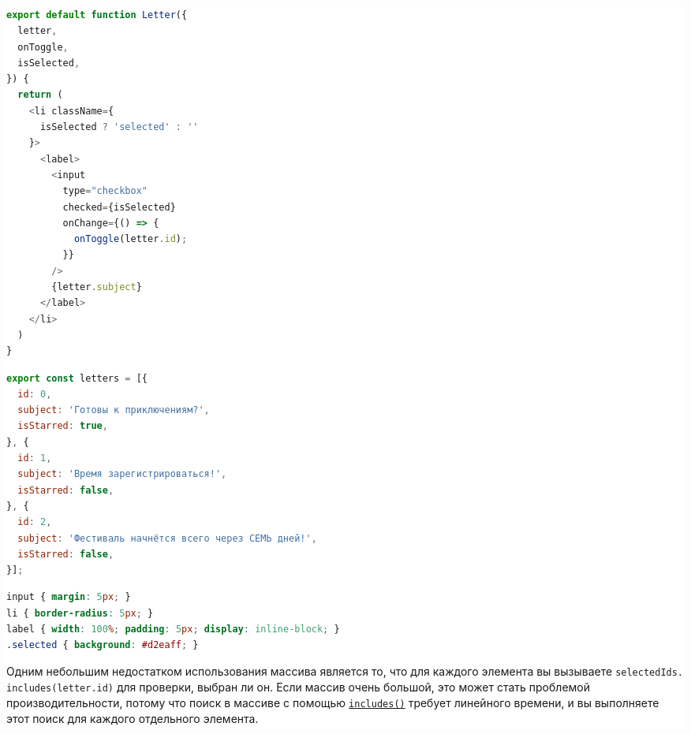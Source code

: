 ```js Letter.js
export default function Letter({
  letter,
  onToggle,
  isSelected,
}) {
  return (
    <li className={
      isSelected ? 'selected' : ''
    }>
      <label>
        <input
          type="checkbox"
          checked={isSelected}
          onChange={() => {
            onToggle(letter.id);
          }}
        />
        {letter.subject}
      </label>
    </li>
  )
}
```

```js data.js
export const letters = [{
  id: 0,
  subject: 'Готовы к приключениям?',
  isStarred: true,
}, {
  id: 1,
  subject: 'Время зарегистрироваться!',
  isStarred: false,
}, {
  id: 2,
  subject: 'Фестиваль начнётся всего через СЕМЬ дней!',
  isStarred: false,
}];
```

```css
input { margin: 5px; }
li { border-radius: 5px; }
label { width: 100%; padding: 5px; display: inline-block; }
.selected { background: #d2eaff; }
```

</Sandpack>

Одним небольшим недостатком использования массива является то, что для каждого элемента вы вызываете `selectedIds.includes(letter.id)` для проверки, выбран ли он. Если массив очень большой, это может стать проблемой производительности, потому что поиск в массиве с помощью [`includes()`](https://developer.mozilla.org/ru/docs/Web/JavaScript/Reference/Global_Objects/Array/includes) требует линейного времени, и вы выполняете этот поиск для каждого отдельного элемента.
